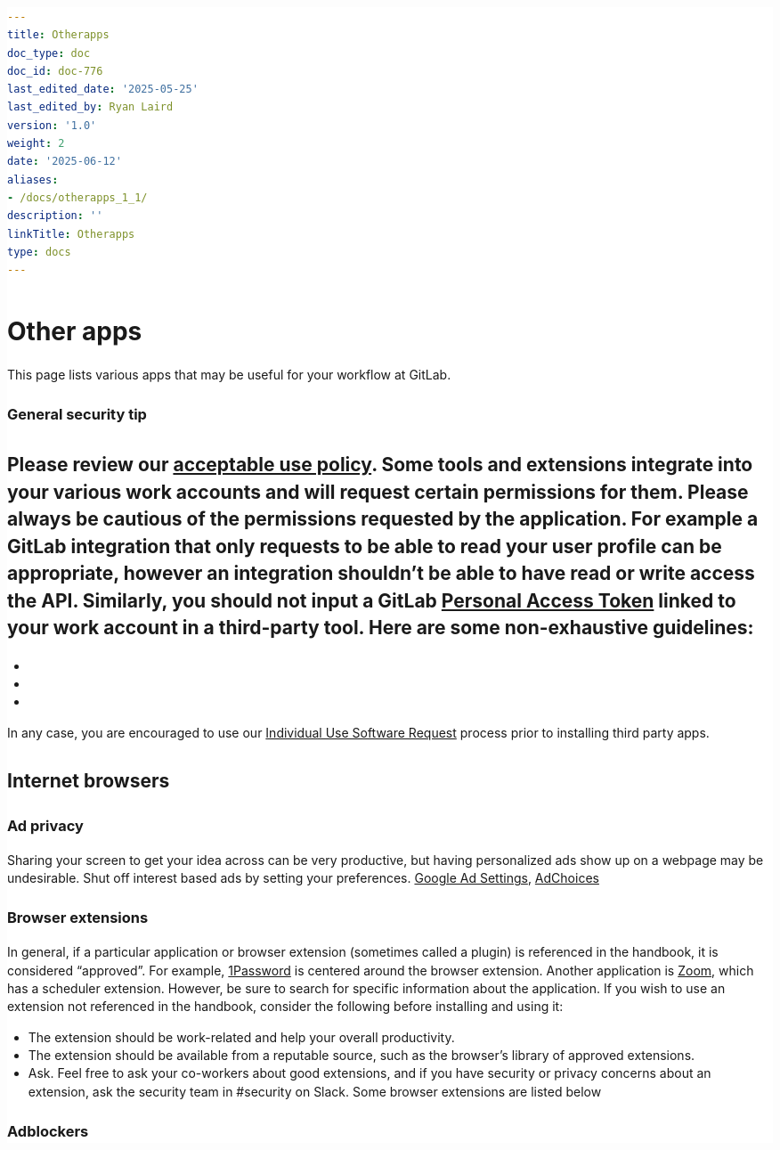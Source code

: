 ```yaml
---
title: Otherapps
doc_type: doc
doc_id: doc-776
last_edited_date: '2025-05-25'
last_edited_by: Ryan Laird
version: '1.0'
weight: 2
date: '2025-06-12'
aliases:
- /docs/otherapps_1_1/
description: ''
linkTitle: Otherapps
type: docs
---
```


# Other apps

This page lists various apps that may be useful for your workflow at GitLab.
### General security tip
Please review our [acceptable use policy](https://handbook.gitlab.com/handbook/people-group/acceptable-use-policy/).
Some tools and extensions integrate into your various work accounts and will request certain permissions for them. Please always be cautious of the permissions requested by the application. For example a GitLab integration that only requests to be able to read your user profile can be appropriate, however an integration shouldn’t be able to have read or write access the API. Similarly, you should not input a GitLab [Personal Access Token](https://docs.gitlab.com/ee/user/profile/personal_access_tokens.html) linked to your work account in a third-party tool.
Here are some non-exhaustive guidelines:
- 
-    
- 
- 
In any case, you are encouraged to use our [Individual Use Software Request](https://handbook.gitlab.com/handbook/finance/procurement/individual-use-software/) process prior to installing third party apps.
## Internet browsers
### Ad privacy
Sharing your screen to get your idea across can be very productive, but having personalized ads show up on a webpage may be undesirable. Shut off interest based ads by setting your preferences. [Google Ad Settings](https://adssettings.google.com/), [AdChoices](https://optout.aboutads.info/?c=2&lang=EN)
### Browser extensions
In general, if a particular application or browser extension (sometimes called a plugin) is referenced in the handbook, it is considered “approved”. For example, [1Password](https://handbook.gitlab.com/handbook/security/corporate/systems/1password/) is centered around the browser extension. Another application is [Zoom](https://handbook.gitlab.com/handbook/tools-and-tips/#zoom), which has a scheduler extension. However, be sure to search for specific information about the application.
If you wish to use an extension not referenced in the handbook, consider the following before installing and using it:
- The extension should be work-related and help your overall productivity.
- The extension should be available from a reputable source, such as the browser’s library of approved extensions.
- Ask. Feel free to ask your co-workers about good extensions, and if you have security or privacy concerns about an extension, ask the security team in #security on Slack.
Some browser extensions are listed below
### Adblockers